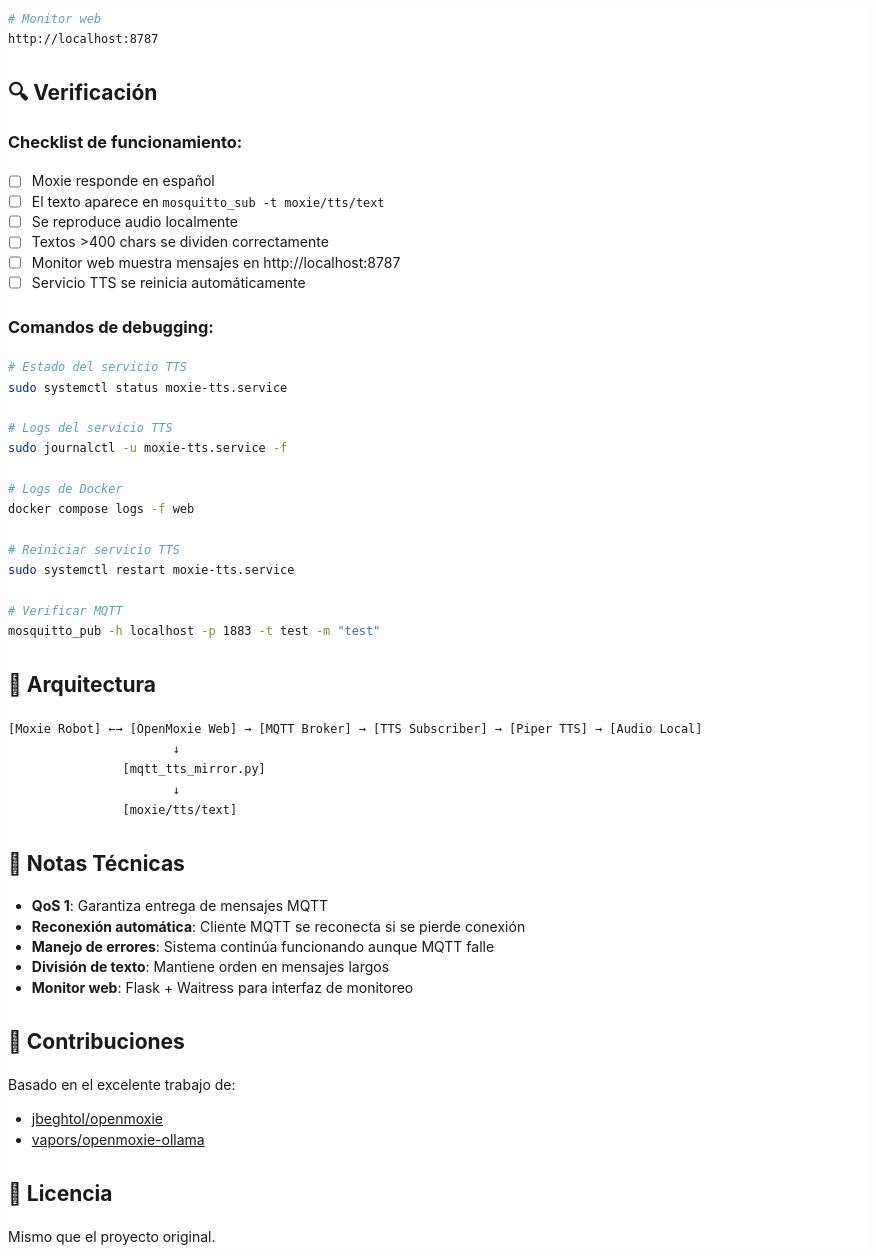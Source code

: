 ```bash
# Monitor web
http://localhost:8787
```

## 🔍 Verificación

### Checklist de funcionamiento:

- [ ] Moxie responde en español
- [ ] El texto aparece en `mosquitto_sub -t moxie/tts/text`
- [ ] Se reproduce audio localmente
- [ ] Textos >400 chars se dividen correctamente
- [ ] Monitor web muestra mensajes en http://localhost:8787
- [ ] Servicio TTS se reinicia automáticamente

### Comandos de debugging:

```bash
# Estado del servicio TTS
sudo systemctl status moxie-tts.service

# Logs del servicio TTS
sudo journalctl -u moxie-tts.service -f

# Logs de Docker
docker compose logs -f web

# Reiniciar servicio TTS
sudo systemctl restart moxie-tts.service

# Verificar MQTT
mosquitto_pub -h localhost -p 1883 -t test -m "test"
```

## 🎯 Arquitectura

```
[Moxie Robot] ←→ [OpenMoxie Web] → [MQTT Broker] → [TTS Subscriber] → [Piper TTS] → [Audio Local]
                       ↓
                [mqtt_tts_mirror.py]
                       ↓
                [moxie/tts/text]
```

## 📝 Notas Técnicas

- **QoS 1**: Garantiza entrega de mensajes MQTT
- **Reconexión automática**: Cliente MQTT se reconecta si se pierde conexión
- **Manejo de errores**: Sistema continúa funcionando aunque MQTT falle
- **División de texto**: Mantiene orden en mensajes largos
- **Monitor web**: Flask + Waitress para interfaz de monitoreo

## 🤝 Contribuciones

Basado en el excelente trabajo de:
- [jbeghtol/openmoxie](https://github.com/jbeghtol/openmoxie)
- [vapors/openmoxie-ollama](https://github.com/vapors/openmoxie-ollama)

## 📄 Licencia

Mismo que el proyecto original.

